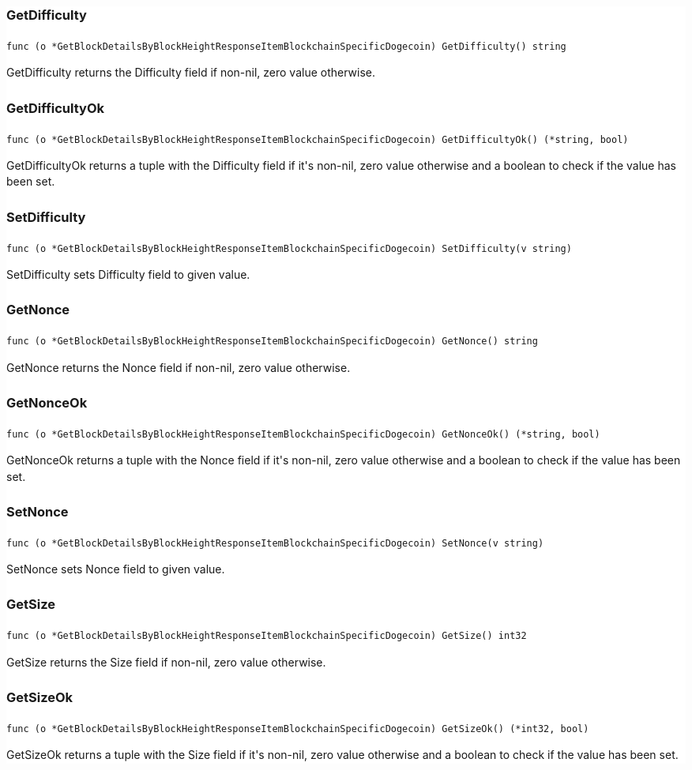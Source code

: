 ### GetDifficulty

`func (o *GetBlockDetailsByBlockHeightResponseItemBlockchainSpecificDogecoin) GetDifficulty() string`

GetDifficulty returns the Difficulty field if non-nil, zero value otherwise.

### GetDifficultyOk

`func (o *GetBlockDetailsByBlockHeightResponseItemBlockchainSpecificDogecoin) GetDifficultyOk() (*string, bool)`

GetDifficultyOk returns a tuple with the Difficulty field if it's non-nil, zero value otherwise
and a boolean to check if the value has been set.

### SetDifficulty

`func (o *GetBlockDetailsByBlockHeightResponseItemBlockchainSpecificDogecoin) SetDifficulty(v string)`

SetDifficulty sets Difficulty field to given value.


### GetNonce

`func (o *GetBlockDetailsByBlockHeightResponseItemBlockchainSpecificDogecoin) GetNonce() string`

GetNonce returns the Nonce field if non-nil, zero value otherwise.

### GetNonceOk

`func (o *GetBlockDetailsByBlockHeightResponseItemBlockchainSpecificDogecoin) GetNonceOk() (*string, bool)`

GetNonceOk returns a tuple with the Nonce field if it's non-nil, zero value otherwise
and a boolean to check if the value has been set.

### SetNonce

`func (o *GetBlockDetailsByBlockHeightResponseItemBlockchainSpecificDogecoin) SetNonce(v string)`

SetNonce sets Nonce field to given value.


### GetSize

`func (o *GetBlockDetailsByBlockHeightResponseItemBlockchainSpecificDogecoin) GetSize() int32`

GetSize returns the Size field if non-nil, zero value otherwise.

### GetSizeOk

`func (o *GetBlockDetailsByBlockHeightResponseItemBlockchainSpecificDogecoin) GetSizeOk() (*int32, bool)`

GetSizeOk returns a tuple with the Size field if it's non-nil, zero value otherwise
and a boolean to check if the value has been set.
